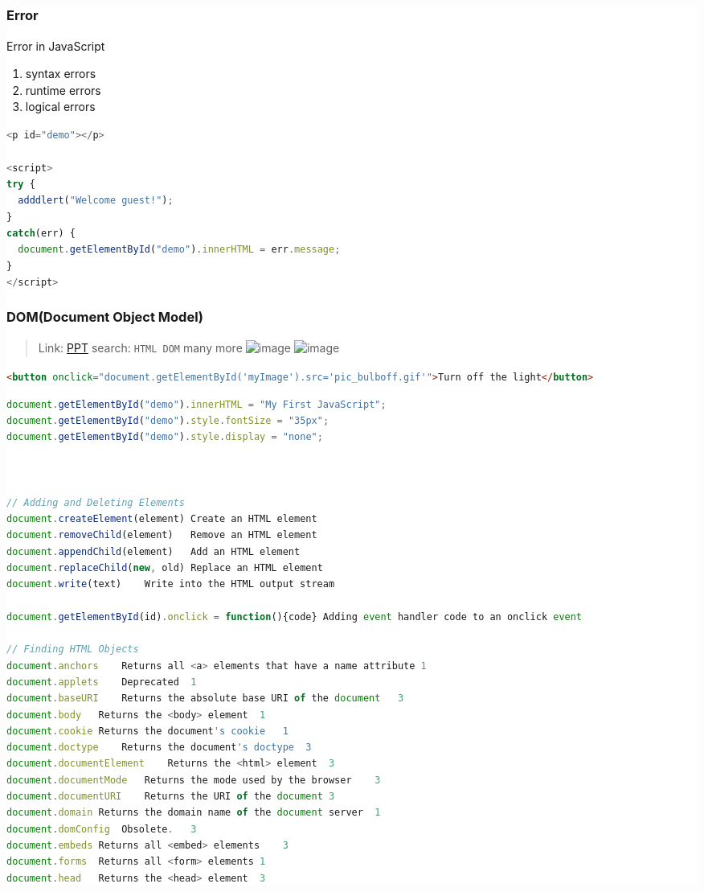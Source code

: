 ### Error
Error in JavaScript 
  1. syntax errors 
  2. runtime errors 
  3. logical errors


```js
<p id="demo"></p>

<script>
try {
  adddlert("Welcome guest!");
}
catch(err) {
  document.getElementById("demo").innerHTML = err.message;
}
</script>
```

### DOM(Document Object Model)
> Link: [PPT](file:///E:/MY%20BAG/MAIN/Secondary/WP/PPT-203105353-3.pdf) search: `HTML DOM` many more 
> ![image](https://github.com/Ayon-SSP/Ayon-SSP/assets/80549753/af6103f7-99d1-4fe7-8532-671d67b10785)
> ![image](https://github.com/Ayon-SSP/Ayon-SSP/assets/80549753/ee7f929b-a8df-43bb-b512-7f87c195d24f)


```html
<button onclick="document.getElementById('myImage').src='pic_bulboff.gif'">Turn off the light</button>
```
```js
document.getElementById("demo").innerHTML = "My First JavaScript";
document.getElementById("demo").style.fontSize = "35px";
document.getElementById("demo").style.display = "none";



// Adding and Deleting Elements
document.createElement(element)	Create an HTML element
document.removeChild(element)	Remove an HTML element
document.appendChild(element)	Add an HTML element
document.replaceChild(new, old)	Replace an HTML element
document.write(text)	Write into the HTML output stream

document.getElementById(id).onclick = function(){code} Adding event handler code to an onclick event

// Finding HTML Objects
document.anchors	Returns all <a> elements that have a name attribute	1
document.applets	Deprecated	1
document.baseURI	Returns the absolute base URI of the document	3
document.body	Returns the <body> element	1
document.cookie	Returns the document's cookie	1
document.doctype	Returns the document's doctype	3
document.documentElement	Returns the <html> element	3
document.documentMode	Returns the mode used by the browser	3
document.documentURI	Returns the URI of the document	3
document.domain	Returns the domain name of the document server	1
document.domConfig	Obsolete.	3
document.embeds	Returns all <embed> elements	3
document.forms	Returns all <form> elements	1
document.head	Returns the <head> element	3
```